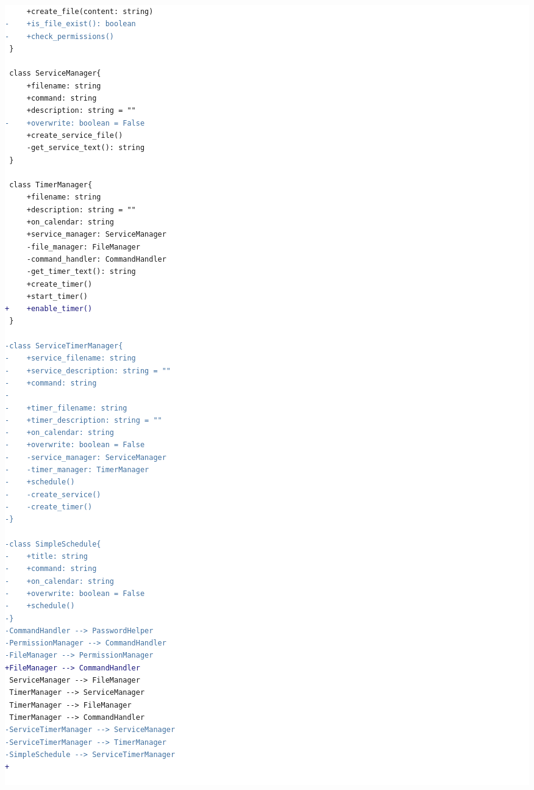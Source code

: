 ```diff
     +create_file(content: string)
-    +is_file_exist(): boolean
-    +check_permissions()
 }
 
 class ServiceManager{
     +filename: string
     +command: string
     +description: string = ""
-    +overwrite: boolean = False
     +create_service_file()
     -get_service_text(): string
 }
 
 class TimerManager{
     +filename: string
     +description: string = ""
     +on_calendar: string
     +service_manager: ServiceManager
     -file_manager: FileManager
     -command_handler: CommandHandler
     -get_timer_text(): string
     +create_timer()
     +start_timer()
+    +enable_timer()
 }
 
-class ServiceTimerManager{
-    +service_filename: string
-    +service_description: string = ""
-    +command: string
-
-    +timer_filename: string
-    +timer_description: string = ""
-    +on_calendar: string
-    +overwrite: boolean = False
-    -service_manager: ServiceManager
-    -timer_manager: TimerManager
-    +schedule()
-    -create_service()
-    -create_timer()
-}
 
-class SimpleSchedule{
-    +title: string
-    +command: string
-    +on_calendar: string
-    +overwrite: boolean = False
-    +schedule()
-}
-CommandHandler --> PasswordHelper
-PermissionManager --> CommandHandler
-FileManager --> PermissionManager
+FileManager --> CommandHandler
 ServiceManager --> FileManager
 TimerManager --> ServiceManager
 TimerManager --> FileManager
 TimerManager --> CommandHandler
-ServiceTimerManager --> ServiceManager
-ServiceTimerManager --> TimerManager
-SimpleSchedule --> ServiceTimerManager
+
 
```
